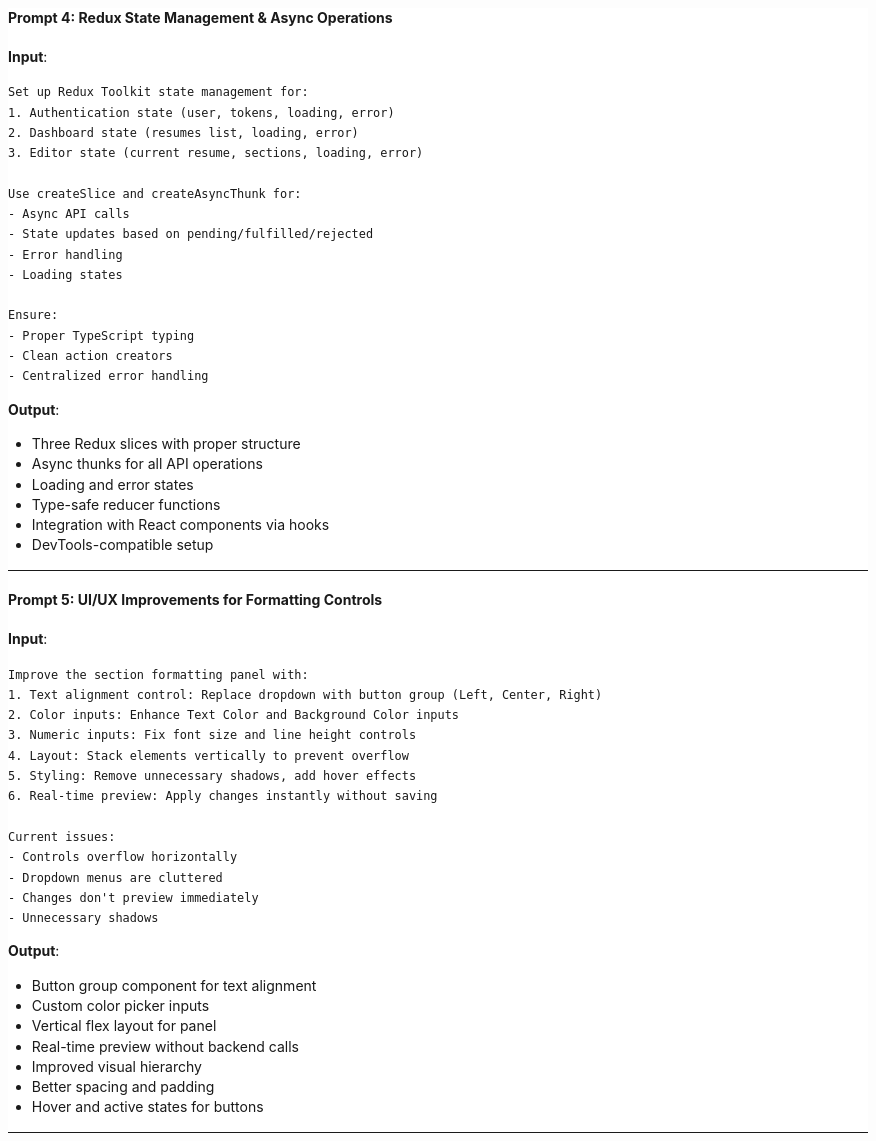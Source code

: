 
#### **Prompt 4: Redux State Management & Async Operations**

**Input**:
```
Set up Redux Toolkit state management for:
1. Authentication state (user, tokens, loading, error)
2. Dashboard state (resumes list, loading, error)
3. Editor state (current resume, sections, loading, error)

Use createSlice and createAsyncThunk for:
- Async API calls
- State updates based on pending/fulfilled/rejected
- Error handling
- Loading states

Ensure:
- Proper TypeScript typing
- Clean action creators
- Centralized error handling
```

**Output**:
- Three Redux slices with proper structure
- Async thunks for all API operations
- Loading and error states
- Type-safe reducer functions
- Integration with React components via hooks
- DevTools-compatible setup

---

#### **Prompt 5: UI/UX Improvements for Formatting Controls**

**Input**:
```
Improve the section formatting panel with:
1. Text alignment control: Replace dropdown with button group (Left, Center, Right)
2. Color inputs: Enhance Text Color and Background Color inputs
3. Numeric inputs: Fix font size and line height controls
4. Layout: Stack elements vertically to prevent overflow
5. Styling: Remove unnecessary shadows, add hover effects
6. Real-time preview: Apply changes instantly without saving

Current issues:
- Controls overflow horizontally
- Dropdown menus are cluttered
- Changes don't preview immediately
- Unnecessary shadows
```

**Output**:
- Button group component for text alignment
- Custom color picker inputs
- Vertical flex layout for panel
- Real-time preview without backend calls
- Improved visual hierarchy
- Better spacing and padding
- Hover and active states for buttons

---